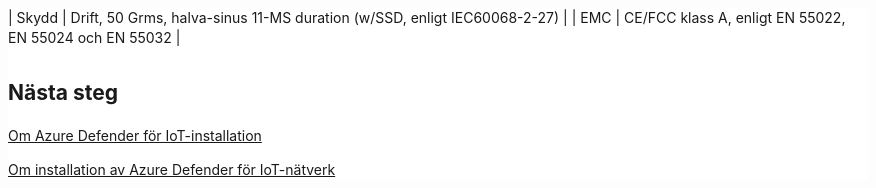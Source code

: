 | Skydd | Drift, 50 Grms, halva-sinus 11-MS duration (w/SSD, enligt IEC60068-2-27) |
| EMC | CE/FCC klass A, enligt EN 55022, EN 55024 och EN 55032 |

## <a name="next-steps"></a>Nästa steg

[Om Azure Defender för IoT-installation](how-to-install-software.md)

[Om installation av Azure Defender för IoT-nätverk](how-to-set-up-your-network.md)
